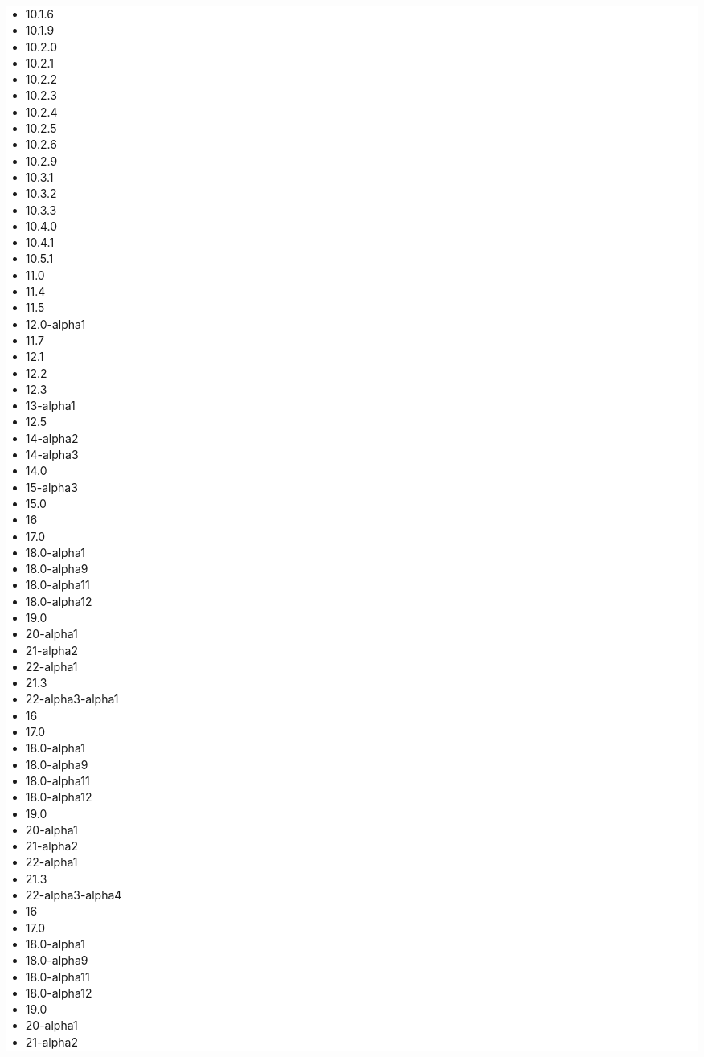 - 10.1.6
- 10.1.9
- 10.2.0
- 10.2.1
- 10.2.2
- 10.2.3
- 10.2.4
- 10.2.5
- 10.2.6
- 10.2.9
- 10.3.1
- 10.3.2
- 10.3.3
- 10.4.0
- 10.4.1
- 10.5.1
- 11.0
- 11.4
- 11.5
- 12.0-alpha1
- 11.7
- 12.1
- 12.2
- 12.3
- 13-alpha1
- 12.5
- 14-alpha2
- 14-alpha3
- 14.0
- 15-alpha3
- 15.0
- 16
- 17.0
- 18.0-alpha1
- 18.0-alpha9
- 18.0-alpha11
- 18.0-alpha12
- 19.0
- 20-alpha1
- 21-alpha2
- 22-alpha1
- 21.3
- 22-alpha3-alpha1
- 16
- 17.0
- 18.0-alpha1
- 18.0-alpha9
- 18.0-alpha11
- 18.0-alpha12
- 19.0
- 20-alpha1
- 21-alpha2
- 22-alpha1
- 21.3
- 22-alpha3-alpha4
- 16
- 17.0
- 18.0-alpha1
- 18.0-alpha9
- 18.0-alpha11
- 18.0-alpha12
- 19.0
- 20-alpha1
- 21-alpha2